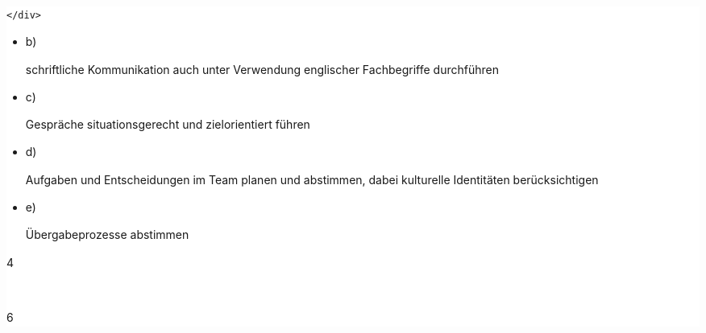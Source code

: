     </div>

  - b)
    
    <div style="">
    
    schriftliche Kommunikation auch unter Verwendung englischer
    Fachbegriffe durchführen
    
    </div>

  - c)
    
    <div style="">
    
    Gespräche situationsgerecht und zielorientiert führen
    
    </div>

  - d)
    
    <div style="">
    
    Aufgaben und Entscheidungen im Team planen und abstimmen, dabei
    kulturelle Identitäten berücksichtigen
    
    </div>

  - e)
    
    <div style="">
    
    Übergabeprozesse abstimmen
    
    </div>

</td>

<td style="border-right: 0.5pt solid ; border-bottom: 0.5pt solid ; " align="center" valign="middle" charoff="50">

4

</td>

<td style="border-bottom: 0.5pt solid ; " align="center" valign="middle" charoff="50">

 

</td>

</tr>

<tr>

<td style="border-right: 0.5pt solid ; border-bottom: 0.5pt solid ; " align="center" valign="top" charoff="50">

6

</td>

<td style="border-right: 0.5pt solid ; border-bottom: 0.5pt solid ; " align="left" valign="top" charoff="50">
